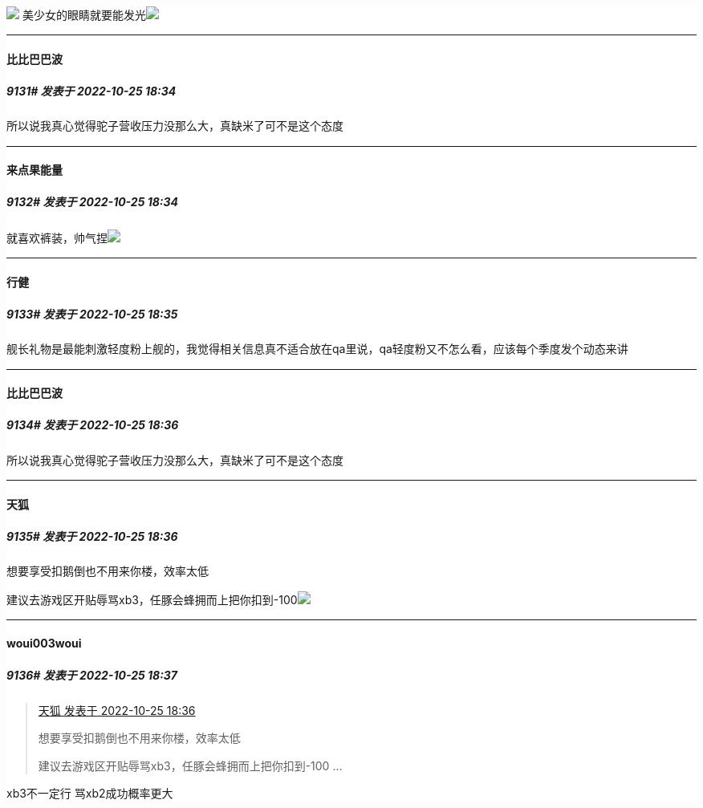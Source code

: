<img src="https://static.saraba1st.com/image/smiley/face2017/065.png" referrerpolicy="no-referrer">
美少女的眼睛就要能发光<img src="https://static.saraba1st.com/image/smiley/face2017/132.png" referrerpolicy="no-referrer">

*****

####  比比巴巴波  
##### 9131#       发表于 2022-10-25 18:34

所以说我真心觉得驼子营收压力没那么大，真缺米了可不是这个态度

*****

####  来点果能量  
##### 9132#       发表于 2022-10-25 18:34

就喜欢裤装，帅气捏<img src="https://static.saraba1st.com/image/smiley/face2017/075.png" referrerpolicy="no-referrer">

*****

####  行健  
##### 9133#       发表于 2022-10-25 18:35

舰长礼物是最能刺激轻度粉上舰的，我觉得相关信息真不适合放在qa里说，qa轻度粉又不怎么看，应该每个季度发个动态来讲

*****

####  比比巴巴波  
##### 9134#       发表于 2022-10-25 18:36

所以说我真心觉得驼子营收压力没那么大，真缺米了可不是这个态度

*****

####  天狐  
##### 9135#       发表于 2022-10-25 18:36

想要享受扣鹅倒也不用来你楼，效率太低

建议去游戏区开贴辱骂xb3，任豚会蜂拥而上把你扣到-100<img src="https://static.saraba1st.com/image/smiley/face2017/067.png" referrerpolicy="no-referrer">

*****

####  woui003woui  
##### 9136#       发表于 2022-10-25 18:37

<blockquote><a href="httphttps://bbs.saraba1st.com/2b/forum.php?mod=redirect&amp;goto=findpost&amp;pid=58096525&amp;ptid=2097652" target="_blank">天狐 发表于 2022-10-25 18:36</a>

想要享受扣鹅倒也不用来你楼，效率太低

建议去游戏区开贴辱骂xb3，任豚会蜂拥而上把你扣到-100 ...</blockquote>
xb3不一定行 骂xb2成功概率更大

